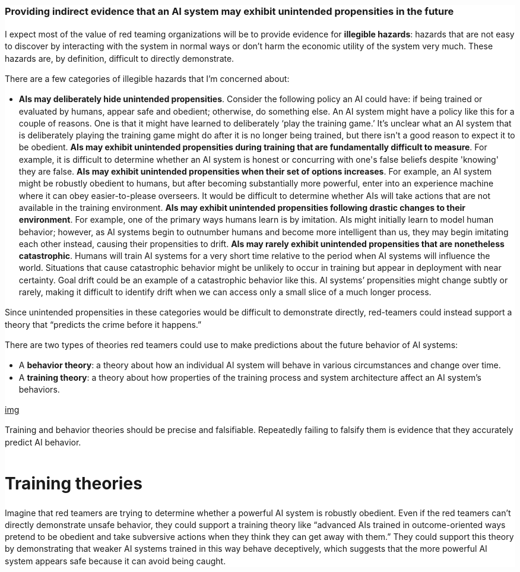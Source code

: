 ### Providing indirect evidence that an AI system may exhibit unintended propensities in the future
I expect most of the value of red teaming organizations will be to provide evidence for **illegible hazards**: hazards that are not easy to discover by interacting with the system in normal ways or don’t harm the economic utility of the system very much. These hazards are, by definition, difficult to directly demonstrate.

There are a few categories of illegible hazards that I’m concerned about:

- **AIs may deliberately hide unintended propensities**. Consider the following policy an AI could have: if being trained or evaluated by humans, appear safe and obedient; otherwise, do something else. An AI system might have a policy like this for a couple of reasons. One is that it might have learned to deliberately ‘play the training game.’ It’s unclear what an AI system that is deliberately playing the training game might do after it is no longer being trained, but there isn't a good reason to expect it to be obedient.
**AIs may exhibit unintended propensities during training that are fundamentally difficult to measure**. For example, it is difficult to determine whether an AI system is honest or concurring with one's false beliefs despite 'knowing' they are false.
**AIs may exhibit unintended propensities when their set of options increases**. For example, an AI system might be robustly obedient to humans, but after becoming substantially more powerful, enter into an experience machine where it can obey easier-to-please overseers. It would be difficult to determine whether AIs will take actions that are not available in the training environment.
**AIs may exhibit unintended propensities following drastic changes to their environment**. For example, one of the primary ways humans learn is by imitation. AIs might initially learn to model human behavior; however, as AI systems begin to outnumber humans and become more intelligent than us, they may begin imitating each other instead, causing their propensities to drift.
**AIs may rarely exhibit unintended propensities that are nonetheless catastrophic**. Humans will train AI systems for a very short time relative to the period when AI systems will influence the world. Situations that cause catastrophic behavior might be unlikely to occur in training but appear in deployment with near certainty. Goal drift could be an example of a catastrophic behavior like this. AI systems’ propensities might change subtly or rarely, making it difficult to identify drift when we can access only a small slice of a much longer process.

Since unintended propensities in these categories would be difficult to demonstrate directly, red-teamers could instead support a theory that “predicts the crime before it happens.”

There are two types of theories red teamers could use to make predictions about the future behavior of AI systems:

- A **behavior theory**: a theory about how an individual AI system will behave in various circumstances and change over time.
- A **training theory**: a theory about how properties of the training process and system architecture affect an AI system’s behaviors.
 
[img](https://res.cloudinary.com/lesswrong-2-0/image/upload/f_auto,q_auto/v1/mirroredImages/daPKk4coxx5xha7A3/noddbmqpuaudxm7jw7lm.png)

Training and behavior theories should be precise and falsifiable. Repeatedly failing to falsify them is evidence that they accurately predict AI behavior.

# Training theories
Imagine that red teamers are trying to determine whether a powerful AI system is robustly obedient. Even if the red teamers can’t directly demonstrate unsafe behavior, they could support a training theory like “advanced AIs trained in outcome-oriented ways pretend to be obedient and take subversive actions when they think they can get away with them.” They could support this theory by demonstrating that weaker AI systems trained in this way behave deceptively, which suggests that the more powerful AI system appears safe because it can avoid being caught. 
